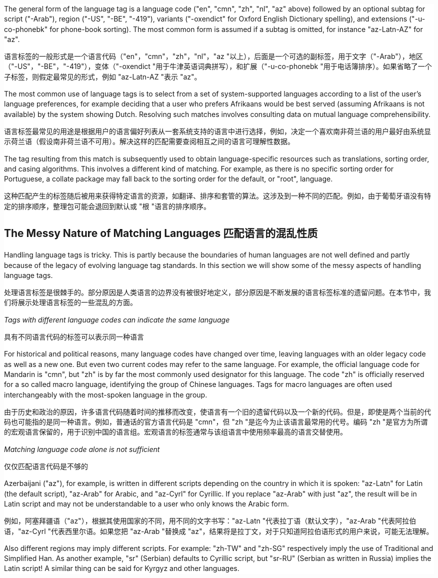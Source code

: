 The general form of the language tag is a language code ("en", "cmn", "zh", "nl", "az" above) followed by an optional subtag for script ("-Arab"), region ("-US", "-BE", "-419"), variants ("-oxendict" for Oxford English Dictionary spelling), and extensions ("-u-co-phonebk" for phone-book sorting). The most common form is assumed if a subtag is omitted, for instance "az-Latn-AZ" for "az".

语言标签的一般形式是一个语言代码（"en"，"cmn"，"zh"，"nl"，"az "以上），后面是一个可选的副标签，用于文字（"-Arab"），地区（"-US"，"-BE"，"-419"），变体（"-oxendict "用于牛津英语词典拼写），和扩展（"-u-co-phonebk "用于电话簿排序）。如果省略了一个子标签，则假定最常见的形式，例如 "az-Latn-AZ "表示 "az"。

The most common use of language tags is to select from a set of system-supported languages according to a list of the user’s language preferences, for example deciding that a user who prefers Afrikaans would be best served (assuming Afrikaans is not available) by the system showing Dutch. Resolving such matches involves consulting data on mutual language comprehensibility.

语言标签最常见的用途是根据用户的语言偏好列表从一套系统支持的语言中进行选择，例如，决定一个喜欢南非荷兰语的用户最好由系统显示荷兰语（假设南非荷兰语不可用）。解决这样的匹配需要查阅相互之间的语言可理解性数据。

The tag resulting from this match is subsequently used to obtain language-specific resources such as translations, sorting order, and casing algorithms. This involves a different kind of matching. For example, as there is no specific sorting order for Portuguese, a collate package may fall back to the sorting order for the default, or "root", language.

这种匹配产生的标签随后被用来获得特定语言的资源，如翻译、排序和套管的算法。这涉及到一种不同的匹配。例如，由于葡萄牙语没有特定的排序顺序，整理包可能会退回到默认或 "根 "语言的排序顺序。

## The Messy Nature of Matching Languages 匹配语言的混乱性质

Handling language tags is tricky. This is partly because the boundaries of human languages are not well defined and partly because of the legacy of evolving language tag standards. In this section we will show some of the messy aspects of handling language tags.

处理语言标签是很棘手的。部分原因是人类语言的边界没有被很好地定义，部分原因是不断发展的语言标签标准的遗留问题。在本节中，我们将展示处理语言标签的一些混乱的方面。

*Tags with different language codes can indicate the same language*

具有不同语言代码的标签可以表示同一种语言

For historical and political reasons, many language codes have changed over time, leaving languages with an older legacy code as well as a new one. But even two current codes may refer to the same language. For example, the official language code for Mandarin is "cmn", but "zh" is by far the most commonly used designator for this language. The code "zh" is officially reserved for a so called macro language, identifying the group of Chinese languages. Tags for macro languages are often used interchangeably with the most-spoken language in the group.

由于历史和政治的原因，许多语言代码随着时间的推移而改变，使语言有一个旧的遗留代码以及一个新的代码。但是，即使是两个当前的代码也可能指的是同一种语言。例如，普通话的官方语言代码是 "cmn"，但 "zh "是迄今为止该语言最常用的代号。编码 "zh "是官方为所谓的宏观语言保留的，用于识别中国的语言组。宏观语言的标签通常与该组语言中使用频率最高的语言交替使用。

*Matching language code alone is not sufficient*

仅仅匹配语言代码是不够的

Azerbaijani ("az"), for example, is written in different scripts depending on the country in which it is spoken: "az-Latn" for Latin (the default script), "az-Arab" for Arabic, and "az-Cyrl" for Cyrillic. If you replace "az-Arab" with just "az", the result will be in Latin script and may not be understandable to a user who only knows the Arabic form.

例如，阿塞拜疆语（"az"），根据其使用国家的不同，用不同的文字书写："az-Latn "代表拉丁语（默认文字），"az-Arab "代表阿拉伯语，"az-Cyrl "代表西里尔语。如果您把 "az-Arab "替换成 "az"，结果将是拉丁文，对于只知道阿拉伯语形式的用户来说，可能无法理解。

Also different regions may imply different scripts. For example: "zh-TW" and "zh-SG" respectively imply the use of Traditional and Simplified Han. As another example, "sr" (Serbian) defaults to Cyrillic script, but "sr-RU" (Serbian as written in Russia) implies the Latin script! A similar thing can be said for Kyrgyz and other languages.
